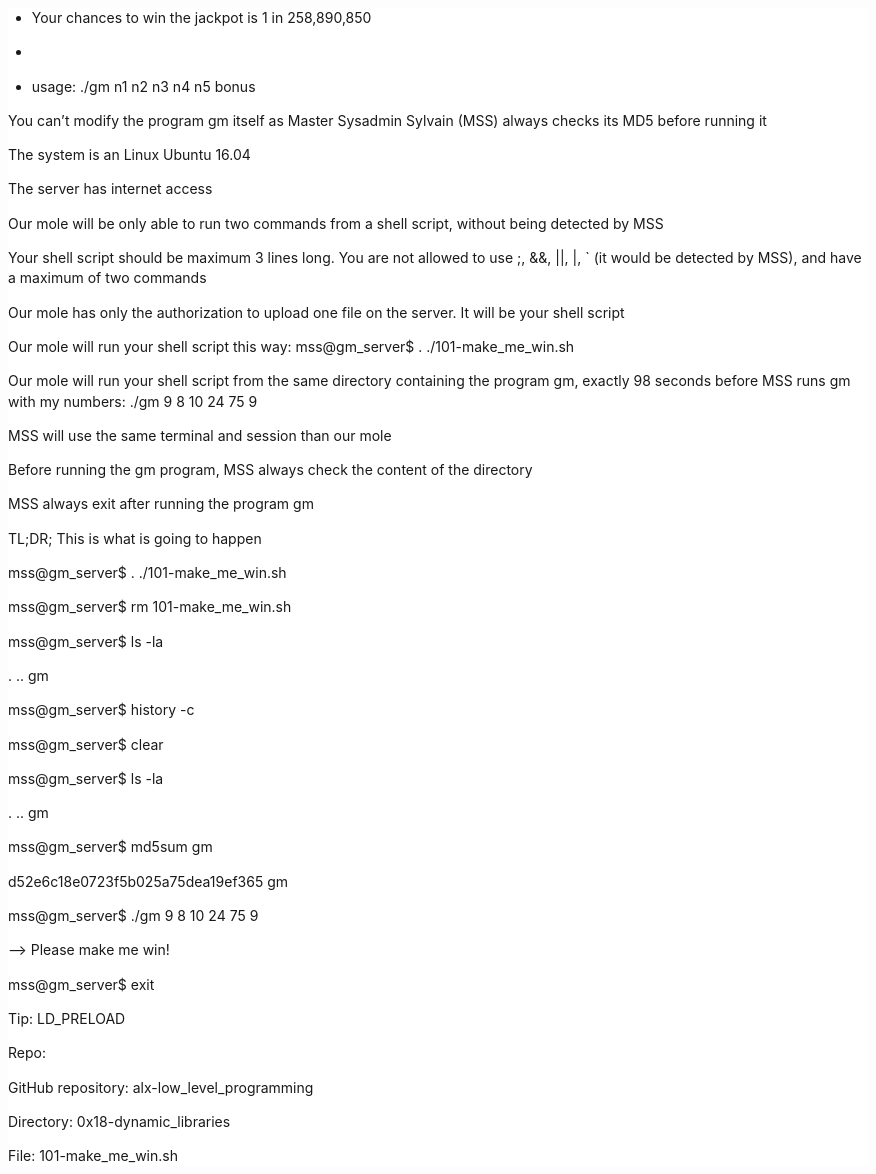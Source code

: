   * Your chances to win the jackpot is 1 in 258,890,850                                                             

  *                                                                                                                 

  * usage: ./gm n1 n2 n3 n4 n5 bonus

You can’t modify the program gm itself as Master Sysadmin Sylvain (MSS) always checks its MD5 before running it

The system is an Linux Ubuntu 16.04

The server has internet access

Our mole will be only able to run two commands from a shell script, without being detected by MSS

Your shell script should be maximum 3 lines long. You are not allowed to use ;, &&, ||, |, ` (it would be detected by MSS), and have a maximum of two commands

Our mole has only the authorization to upload one file on the server. It will be your shell script

Our mole will run your shell script this way: mss@gm_server$ . ./101-make_me_win.sh

Our mole will run your shell script from the same directory containing the program gm, exactly 98 seconds before MSS runs gm with my numbers: ./gm 9 8 10 24 75 9

MSS will use the same terminal and session than our mole

Before running the gm program, MSS always check the content of the directory

MSS always exit after running the program gm

TL;DR; This is what is going to happen

mss@gm_server$ . ./101-make_me_win.sh

mss@gm_server$ rm 101-make_me_win.sh

mss@gm_server$ ls -la

. .. gm

mss@gm_server$ history -c

mss@gm_server$ clear

mss@gm_server$ ls -la

. .. gm

mss@gm_server$ md5sum gm

d52e6c18e0723f5b025a75dea19ef365  gm

mss@gm_server$ ./gm 9 8 10 24 75 9

--> Please make me win!

mss@gm_server$ exit

Tip: LD_PRELOAD



Repo:



GitHub repository: alx-low_level_programming

Directory: 0x18-dynamic_libraries

File: 101-make_me_win.sh
